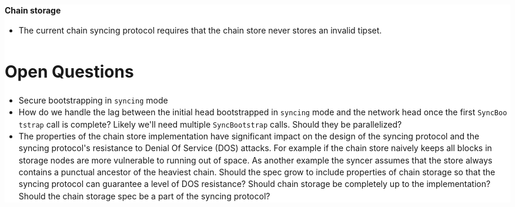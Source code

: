 **Chain storage**

- The current chain syncing protocol requires that the chain store never stores an invalid tipset.

# Open Questions
- Secure bootstrapping in `syncing` mode
- How do we handle the lag between the initial head bootstrapped in `syncing` mode and the network head once the first `SyncBootstrap` call is complete?  Likely we'll need multiple `SyncBootstrap` calls.  Should they be parallelized?
- The properties of the chain store implementation have significant impact on the design of the syncing protocol and the syncing protocol's resistance to Denial Of Service (DOS) attacks.  For example if the chain store naively keeps all blocks in storage nodes are more vulnerable to running out of space.  As another example the syncer assumes that the store always contains a punctual ancestor of the heaviest chain. Should the spec grow to include properties of chain storage so that the syncing protocol can guarantee a level of DOS resistance?  Should chain storage be completely up to the implementation?  Should the chain storage spec be a part of the syncing protocol?  
